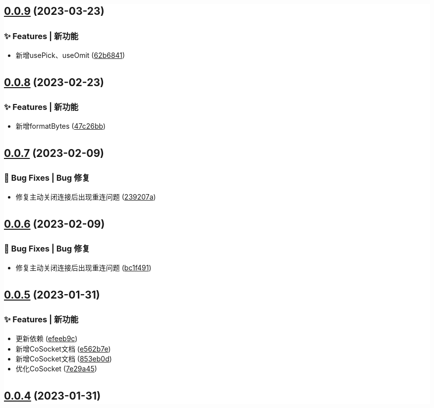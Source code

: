 
## [0.0.9](https://github.com/C1320/co-utils-vue/compare/v0.0.8...v0.0.9) (2023-03-23)


### ✨ Features | 新功能

* 新增usePick、useOmit ([62b6841](https://github.com/C1320/co-utils-vue/commit/62b6841))



## [0.0.8](https://github.com/C1320/co-utils-vue/compare/v0.0.7...v0.0.8) (2023-02-23)


### ✨ Features | 新功能

* 新增formatBytes ([47c26bb](https://github.com/C1320/co-utils-vue/commit/47c26bb))



## [0.0.7](https://github.com/C1320/co-utils-vue/compare/v0.0.6...v0.0.7) (2023-02-09)


### 🐛 Bug Fixes | Bug 修复

* 修复主动关闭连接后出现重连问题 ([239207a](https://github.com/C1320/co-utils-vue/commit/239207a))



## [0.0.6](https://github.com/C1320/co-utils-vue/compare/v0.0.5...v0.0.6) (2023-02-09)


### 🐛 Bug Fixes | Bug 修复

* 修复主动关闭连接后出现重连问题 ([bc1f491](https://github.com/C1320/co-utils-vue/commit/bc1f491))



## [0.0.5](https://github.com/C1320/co-utils-vue/compare/v0.0.4...v0.0.5) (2023-01-31)


### ✨ Features | 新功能

* 更新依赖 ([efeeb9c](https://github.com/C1320/co-utils-vue/commit/efeeb9c))
* 新增CoSocket文档 ([e562b7e](https://github.com/C1320/co-utils-vue/commit/e562b7e))
* 新增CoSocket文档 ([853eb0d](https://github.com/C1320/co-utils-vue/commit/853eb0d))
* 优化CoSocket ([7e29a45](https://github.com/C1320/co-utils-vue/commit/7e29a45))



## [0.0.4](https://github.com/C1320/co-utils-vue/compare/v0.0.3...v0.0.4) (2023-01-31)
